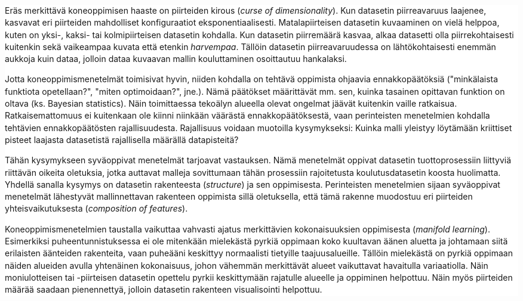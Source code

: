 Eräs merkittävä koneoppimisen haaste on piirteiden kirous (*curse of dimensionality*). Kun datasetin piirreavaruus laajenee, kasvavat eri piirteiden mahdolliset konfiguraatiot eksponentiaalisesti. Matalapiirteisen datasetin kuvaaminen on vielä helppoa, kuten on yksi-, kaksi- tai kolmipiirteisen datasetin kohdalla. Kun datasetin piirremäärä kasvaa, alkaa datasetti olla piirrekohtaisesti kuitenkin sekä vaikeampaa kuvata että etenkin *harvempaa*. Tällöin datasetin piirreavaruudessa on lähtökohtaisesti enemmän aukkoja kuin dataa, jolloin dataa kuvaavan mallin kouluttaminen osoittautuu hankalaksi.

Jotta koneoppimismenetelmät toimisivat hyvin, niiden kohdalla on tehtävä oppimista ohjaavia ennakkopäätöksiä ("minkälaista funktiota opetellaan?", "miten optimoidaan?", jne.). Nämä päätökset määrittävät mm. sen, kuinka tasainen opittavan funktion on oltava (ks. Bayesian statistics). Näin toimittaessa tekoälyn alueella olevat ongelmat jäävät kuitenkin vaille ratkaisua. Ratkaisemattomuus ei kuitenkaan ole kiinni niinkään väärästä ennakkopäätöksestä, vaan perinteisten menetelmien kohdalla tehtävien ennakkopäätösten rajallisuudesta. Rajallisuus voidaan muotoilla kysymykseksi: Kuinka malli yleistyy löytämään kriittiset pisteet laajasta datasetistä rajallisella määrällä datapisteitä? 

Tähän kysymykseen syväoppivat menetelmät tarjoavat vastauksen. Nämä menetelmät oppivat datasetin tuottoprosessiin liittyviä riittävän oikeita oletuksia, jotka auttavat malleja sovittumaan tähän prosessiin rajoitetusta koulutusdatasetin koosta huolimatta. Yhdellä sanalla kysymys on datasetin rakenteesta (*structure*) ja sen oppimisesta. Perinteisten menetelmien sijaan syväoppivat menetelmät lähestyvät mallinnettavan rakenteen oppimista sillä oletuksella, että tämä rakenne muodostuu eri piirteiden yhteisvaikutuksesta (*composition of features*).

Koneoppimismenetelmien taustalla vaikuttaa vahvasti ajatus merkittävien kokonaisuuksien oppimisesta (*manifold learning*). Esimerkiksi puheentunnistuksessa ei ole mitenkään mielekästä pyrkiä oppimaan koko kuultavan äänen aluetta ja johtamaan siitä erilaisten äänteiden rakenteita, vaan puheääni keskittyy normaalisti tietyille taajuusalueille. Tällöin mielekästä on pyrkiä oppimaan näiden alueiden avulla yhtenäinen kokonaisuus, johon vähemmän merkittävät alueet vaikuttavat havaitulla variaatiolla. Näin moniulotteisen tai -piirteisen datasetin opettelu pyrkii keskittymään rajatulle alueelle ja oppiminen helpottuu. Näin myös piirteiden määrää saadaan pienennettyä, jolloin datasetin rakenteen visualisointi helpottuu.
